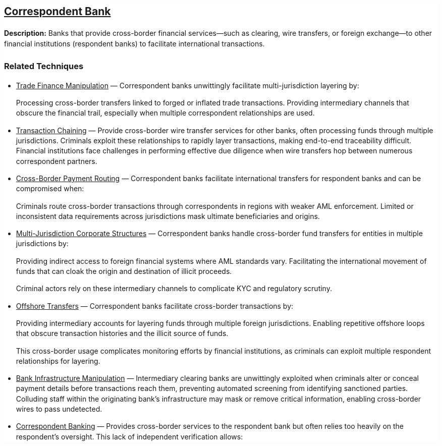 
## [Correspondent Bank](https://framework.amltrix.com/actors/AT0017)

**Description:**
Banks that provide cross-border financial services—such as clearing, wire transfers, or foreign exchange—to other financial institutions (respondent banks) to facilitate international transactions.

### Related Techniques
- [Trade Finance Manipulation](https://framework.amltrix.com/techniques/T0074) —   Correspondent banks unwittingly facilitate multi-jurisdiction layering by:
  
  Processing cross-border transfers linked to forged or inflated trade transactions.
  Providing intermediary channels that obscure the financial trail, especially when multiple correspondent relationships are used.
- [Transaction Chaining](https://framework.amltrix.com/techniques/T0070) —   Provide cross-border wire transfer services for other banks, often processing funds through multiple jurisdictions.
  Criminals exploit these relationships to rapidly layer transactions, making end-to-end traceability difficult.
  Financial institutions face challenges in performing effective due diligence when wire transfers hop between numerous correspondent partners.
- [Cross-Border Payment Routing](https://framework.amltrix.com/techniques/T0121) —   Correspondent banks facilitate international transfers for respondent banks and can be compromised when:
  
  Criminals route cross-border transactions through correspondents in regions with weaker AML enforcement.
  Limited or inconsistent data requirements across jurisdictions mask ultimate beneficiaries and origins.
- [Multi-Jurisdiction Corporate Structures](https://framework.amltrix.com/techniques/T0001.003) —   Correspondent banks handle cross-border fund transfers for entities in multiple jurisdictions by:
  
  Providing indirect access to foreign financial systems where AML standards vary.
  Facilitating the international movement of funds that can cloak the origin and destination of illicit proceeds.
  
  Criminal actors rely on these intermediary channels to complicate KYC and regulatory scrutiny.
- [Offshore Transfers](https://framework.amltrix.com/techniques/T0062.003) —   Correspondent banks facilitate cross-border transactions by:
  
  Providing intermediary accounts for layering funds through multiple foreign jurisdictions.
  Enabling repetitive offshore loops that obscure transaction histories and the illicit source of funds.
  
  This cross-border usage complicates monitoring efforts by financial institutions, as criminals can exploit multiple respondent relationships for layering.
- [Bank Infrastructure Manipulation](https://framework.amltrix.com/techniques/T0132) —   Intermediary clearing banks are unwittingly exploited when criminals alter or conceal payment details before transactions reach them, preventing automated screening from identifying sanctioned parties. Colluding staff within the originating bank’s infrastructure may mask or remove critical information, enabling cross-border wires to pass undetected.
- [Correspondent Banking](https://framework.amltrix.com/techniques/T0104) —   Provides cross-border services to the respondent bank but often relies too heavily on the respondent’s oversight. This lack of independent verification allows:
  